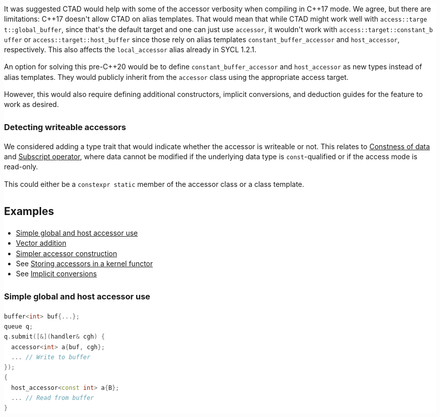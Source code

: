 It was suggested CTAD would help with some of the accessor verbosity
when compiling in C++17 mode.
We agree, but there are limitations:
C++17 doesn't allow CTAD on alias templates.
That would mean that while CTAD might work well with `access::target::global_buffer`,
since that's the default target and one can just use `accessor`,
it wouldn't work with `access::target::constant_buffer`
or `access::target::host_buffer`
since those rely on alias templates
`constant_buffer_accessor` and `host_accessor`, respectively.
This also affects the `local_accessor` alias already in SYCL 1.2.1.

An option for solving this pre-C++20 would be
to define `constant_buffer_accessor` and `host_accessor` as new types
instead of alias templates.
They would publicly inherit from the `accessor` class
using the appropriate access target.

However, this would also require defining additional constructors,
implicit conversions, and deduction guides for the feature to work as desired.

### Detecting writeable accessors

We considered adding a type trait that would indicate
whether the accessor is writeable or not.
This relates to [Constness of data](#constness-of-data)
and [Subscript operator](#subscript-operator),
where data cannot be modified if the underlying data type is `const`-qualified
or if the access mode is read-only.

This could either be a `constexpr static` member of the accessor class
or a class template.

## Examples

* [Simple global and host accessor use](#simple-global-and-host-accessor-use)
* [Vector addition](#vector-addition)
* [Simpler accessor construction](#simpler-accessor-construction)
* See [Storing accessors in a kernel functor](#constness-of-data)
* See [Implicit conversions](#implicit-conversions)

### Simple global and host accessor use

```cpp
buffer<int> buf{...};
queue q;
q.submit([&](handler& cgh) {
  accessor<int> a{buf, cgh};
  ... // Write to buffer
});
{
  host_accessor<const int> a{B};
  ... // Read from buffer
}
```
